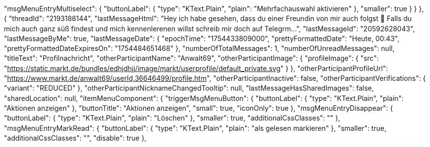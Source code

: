 "msgMenuEntryMultiselect": {
"buttonLabel": {
"type": "KText.Plain",
"plain": "Mehrfachauswahl aktivieren"
},
"smaller": true
}
}
},
{
"threadId": "2193188144",
"lastMessageHtml": "Hey ich habe gesehen, dass du einer Freundin von mir auch folgst 🫣 Falls du mich auch ganz süß findest und mich kennenlerenen willst schreib mir doch auf Telegrm...",
"lastMessageId": "20592628043",
"lastMessageByMe": true,
"lastMessageDate": {
"epochTime": "1754433809000",
"prettyFormattedDate": "Heute, 00:43",
"prettyFormattedDateExpiresOn": "1754484651468"
},
"numberOfTotalMessages": 1,
"numberOfUnreadMessages": null,
"titleText": "Profilnachricht",
"otherParticipantName": "Anwalt69",
"otherParticipantImage": {
"profileImage": {
"src": "https://static.markt.de/bundles/edhjdhjj/image/markt/userprofile/default_private.svg"
}
},
"otherParticipantProfileUrl": "https://www.markt.de/anwalt69/userId,36646499/profile.htm",
"otherParticipantInactive": false,
"otherParticipantVerifications": {
"variant": "REDUCED"
},
"otherParticipantNicknameChangedTooltip": null,
"lastMessageHasSharedImages": false,
"sharedLocation": null,
"itemMenuComponent": {
"triggerMsgMenuButton": {
"buttonLabel": {
"type": "KText.Plain",
"plain": "Aktionen anzeigen"
},
"buttonTitle": "Aktionen anzeigen",
"small": true,
"iconOnly": true
},
"msgMenuEntryDisappear": {
"buttonLabel": {
"type": "KText.Plain",
"plain": "Löschen"
},
"smaller": true,
"additionalCssClasses": ""
},
"msgMenuEntryMarkRead": {
"buttonLabel": {
"type": "KText.Plain",
"plain": "als gelesen markieren"
},
"smaller": true,
"additionalCssClasses": "",
"disable": true
},